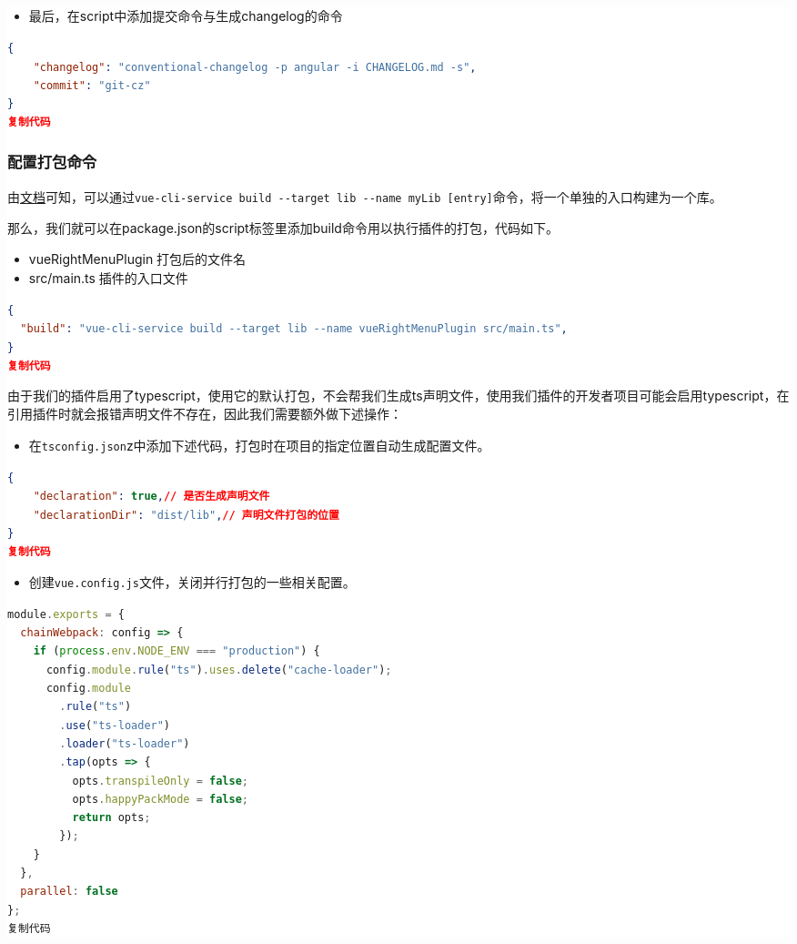 - 最后，在script中添加提交命令与生成changelog的命令

```json
{
    "changelog": "conventional-changelog -p angular -i CHANGELOG.md -s",
    "commit": "git-cz"
}
复制代码
```

### 配置打包命令

由[文档](https://link.juejin.cn/?target=https%3A%2F%2Fcli.vuejs.org%2Fzh%2Fguide%2Fbuild-targets.html%23%E5%BA%93)可知，可以通过`vue-cli-service build --target lib --name myLib [entry]`命令，将一个单独的入口构建为一个库。

那么，我们就可以在package.json的script标签里添加build命令用以执行插件的打包，代码如下。

- vueRightMenuPlugin 打包后的文件名
- src/main.ts 插件的入口文件

```json
{
  "build": "vue-cli-service build --target lib --name vueRightMenuPlugin src/main.ts",
}
复制代码
```

由于我们的插件启用了typescript，使用它的默认打包，不会帮我们生成ts声明文件，使用我们插件的开发者项目可能会启用typescript，在引用插件时就会报错声明文件不存在，因此我们需要额外做下述操作：

- 在`tsconfig.json`z中添加下述代码，打包时在项目的指定位置自动生成配置文件。

```json
{
    "declaration": true,// 是否生成声明文件
    "declarationDir": "dist/lib",// 声明文件打包的位置
}
复制代码
```

- 创建`vue.config.js`文件，关闭并行打包的一些相关配置。

```javascript
module.exports = {
  chainWebpack: config => {
    if (process.env.NODE_ENV === "production") {
      config.module.rule("ts").uses.delete("cache-loader");
      config.module
        .rule("ts")
        .use("ts-loader")
        .loader("ts-loader")
        .tap(opts => {
          opts.transpileOnly = false;
          opts.happyPackMode = false;
          return opts;
        });
    }
  },
  parallel: false
};
复制代码
```
